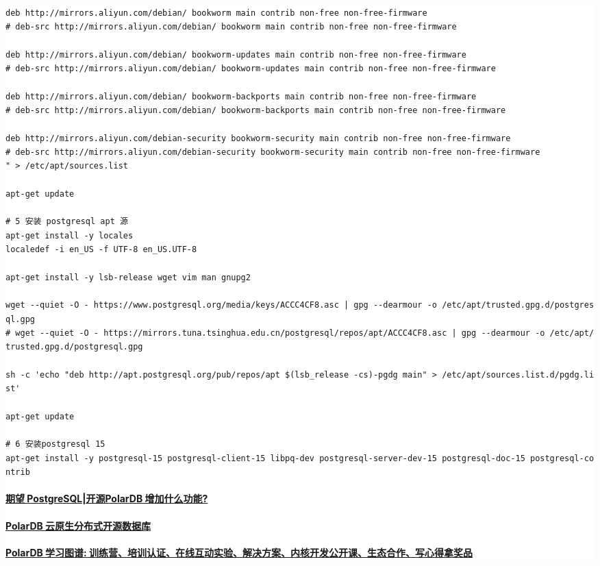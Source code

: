 ```
deb http://mirrors.aliyun.com/debian/ bookworm main contrib non-free non-free-firmware
# deb-src http://mirrors.aliyun.com/debian/ bookworm main contrib non-free non-free-firmware

deb http://mirrors.aliyun.com/debian/ bookworm-updates main contrib non-free non-free-firmware
# deb-src http://mirrors.aliyun.com/debian/ bookworm-updates main contrib non-free non-free-firmware

deb http://mirrors.aliyun.com/debian/ bookworm-backports main contrib non-free non-free-firmware
# deb-src http://mirrors.aliyun.com/debian/ bookworm-backports main contrib non-free non-free-firmware

deb http://mirrors.aliyun.com/debian-security bookworm-security main contrib non-free non-free-firmware
# deb-src http://mirrors.aliyun.com/debian-security bookworm-security main contrib non-free non-free-firmware
" > /etc/apt/sources.list  

apt-get update  

# 5 安装 postgresql apt 源
apt-get install -y locales   
localedef -i en_US -f UTF-8 en_US.UTF-8  

apt-get install -y lsb-release wget vim man gnupg2  

wget --quiet -O - https://www.postgresql.org/media/keys/ACCC4CF8.asc | gpg --dearmour -o /etc/apt/trusted.gpg.d/postgresql.gpg 
# wget --quiet -O - https://mirrors.tuna.tsinghua.edu.cn/postgresql/repos/apt/ACCC4CF8.asc | gpg --dearmour -o /etc/apt/trusted.gpg.d/postgresql.gpg  

sh -c 'echo "deb http://apt.postgresql.org/pub/repos/apt $(lsb_release -cs)-pgdg main" > /etc/apt/sources.list.d/pgdg.list'  

apt-get update 

# 6 安装postgresql 15
apt-get install -y postgresql-15 postgresql-client-15 libpq-dev postgresql-server-dev-15 postgresql-doc-15 postgresql-contrib
``` 
  
  
#### [期望 PostgreSQL|开源PolarDB 增加什么功能?](https://github.com/digoal/blog/issues/76 "269ac3d1c492e938c0191101c7238216")
  
  
#### [PolarDB 云原生分布式开源数据库](https://github.com/ApsaraDB "57258f76c37864c6e6d23383d05714ea")
  
  
#### [PolarDB 学习图谱: 训练营、培训认证、在线互动实验、解决方案、内核开发公开课、生态合作、写心得拿奖品](https://www.aliyun.com/database/openpolardb/activity "8642f60e04ed0c814bf9cb9677976bd4")
  